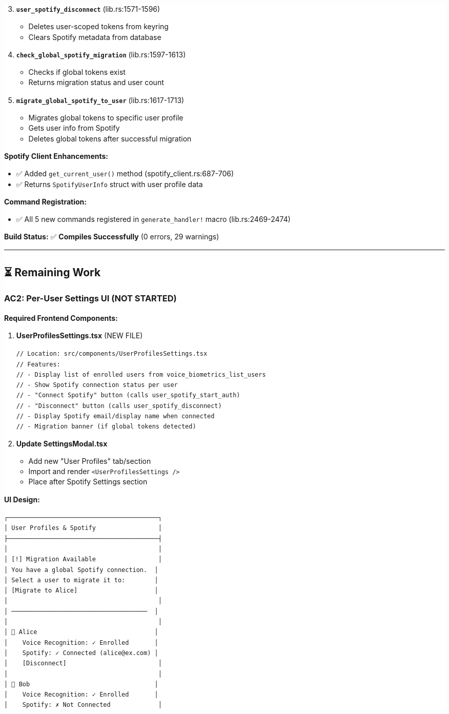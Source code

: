 3. **`user_spotify_disconnect`** (lib.rs:1571-1596)
   - Deletes user-scoped tokens from keyring
   - Clears Spotify metadata from database

4. **`check_global_spotify_migration`** (lib.rs:1597-1613)
   - Checks if global tokens exist
   - Returns migration status and user count

5. **`migrate_global_spotify_to_user`** (lib.rs:1617-1713)
   - Migrates global tokens to specific user profile
   - Gets user info from Spotify
   - Deletes global tokens after successful migration

**Spotify Client Enhancements:**
- ✅ Added `get_current_user()` method (spotify_client.rs:687-706)
- ✅ Returns `SpotifyUserInfo` struct with user profile data

**Command Registration:**
- ✅ All 5 new commands registered in `generate_handler!` macro (lib.rs:2469-2474)

**Build Status:** ✅ **Compiles Successfully** (0 errors, 29 warnings)

---

## ⏳ Remaining Work

### AC2: Per-User Settings UI (NOT STARTED)

**Required Frontend Components:**

1. **UserProfilesSettings.tsx** (NEW FILE)
   ```tsx
   // Location: src/components/UserProfilesSettings.tsx
   // Features:
   // - Display list of enrolled users from voice_biometrics_list_users
   // - Show Spotify connection status per user
   // - "Connect Spotify" button (calls user_spotify_start_auth)
   // - "Disconnect" button (calls user_spotify_disconnect)
   // - Display Spotify email/display name when connected
   // - Migration banner (if global tokens detected)
   ```

2. **Update SettingsModal.tsx**
   - Add new "User Profiles" tab/section
   - Import and render `<UserProfilesSettings />`
   - Place after Spotify Settings section

**UI Design:**
```
┌─────────────────────────────────────────┐
│ User Profiles & Spotify                 │
├─────────────────────────────────────────┤
│                                         │
│ [!] Migration Available                 │
│ You have a global Spotify connection.  │
│ Select a user to migrate it to:        │
│ [Migrate to Alice]                     │
│                                         │
│ ─────────────────────────────────────  │
│                                         │
│ 👤 Alice                                │
│    Voice Recognition: ✓ Enrolled       │
│    Spotify: ✓ Connected (alice@ex.com) │
│    [Disconnect]                         │
│                                         │
│ 👤 Bob                                  │
│    Voice Recognition: ✓ Enrolled       │
│    Spotify: ✗ Not Connected             │
```